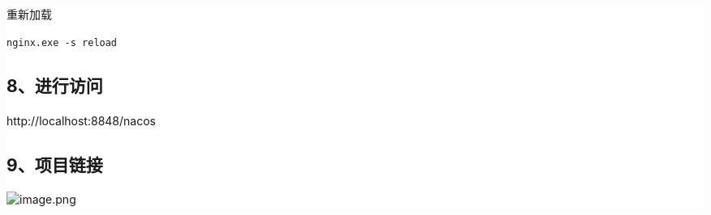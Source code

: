 重新加载

```shell
nginx.exe -s reload
```

## 8、进行访问

http://localhost:8848/nacos

## 9、项目链接

![image.png](https://fynotefile.oss-cn-zhangjiakou.aliyuncs.com/fynote/fyfile/15647/1660380661024/625ca1aabd514674a0addb730f84bf62.png)
